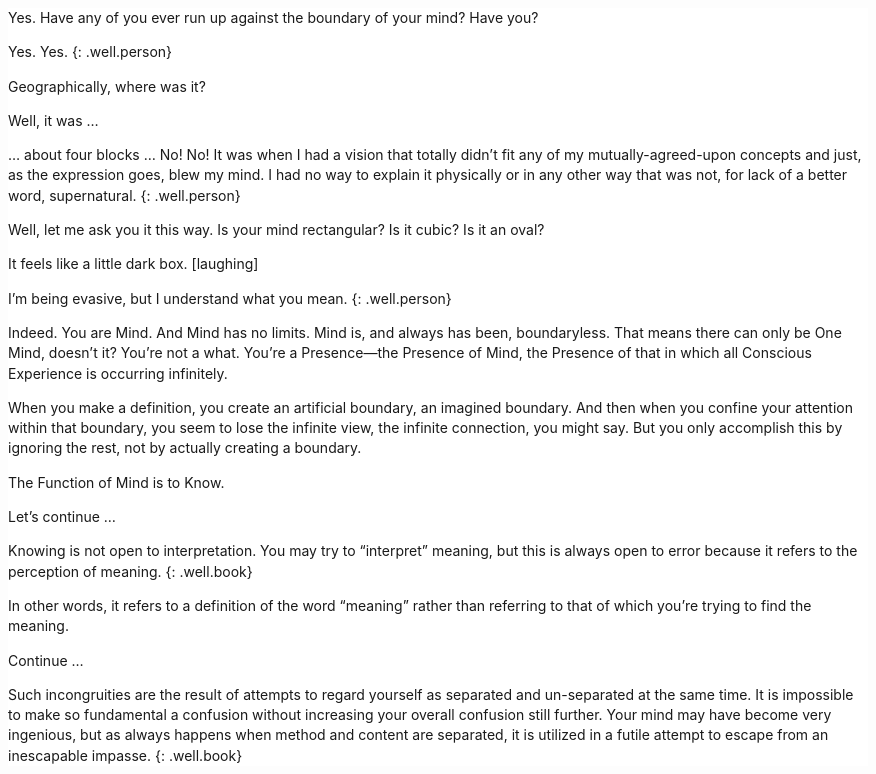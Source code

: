 Yes. Have any of you ever run up against the boundary of your mind? Have
you?

Yes. Yes.
{: .well.person}

Geographically, where was it?

Well, it was &hellip;

&hellip; about four blocks &hellip; No! No! It was when I had a vision
that totally didn&rsquo;t fit any of my mutually-agreed-upon concepts
and just, as the expression goes, blew my mind. I had no way to explain
it physically or in any other way that was not, for lack of a better
word, supernatural.
{: .well.person}

Well, let me ask you it this way. Is your mind rectangular? Is it cubic? 
Is it an oval?

It feels like a little dark box. [laughing]

I&rsquo;m being evasive, but I understand what you mean.
{: .well.person}

Indeed. You are Mind. And Mind has no limits. Mind is, and always has
been, boundaryless. That means there can only be One Mind, doesn&rsquo;t
it?  You&rsquo;re not a what. You&rsquo;re a Presence&mdash;the Presence
of Mind, the Presence of that in which all Conscious Experience is
occurring infinitely.

When you make a definition, you create an artificial boundary, an
imagined boundary. And then when you confine your attention within that
boundary, you seem to lose the infinite view, the infinite connection,
you might say. But you only accomplish this by ignoring the rest, not by
actually creating a boundary.

The Function of Mind is to Know.

Let&rsquo;s continue &hellip;

Knowing is not open to interpretation. You may try to
&ldquo;interpret&rdquo; meaning, but this is always open to error
because it refers to the perception of meaning.
{: .well.book}

In other words, it refers to a definition of the word
&ldquo;meaning&rdquo; rather than referring to that of which
you&rsquo;re trying to find the meaning.

Continue &hellip;

Such incongruities are the result of attempts to regard yourself as
separated and un-separated at the same time. It is impossible to make so
fundamental a confusion without increasing your overall confusion still
further. Your mind may have become very ingenious, but as always happens
when method and content are separated, it is utilized in a futile
attempt to escape from an inescapable impasse.
{: .well.book}


[^1]: T3.IV Error and the Ego
[^2]: Students commenting or asking a question.